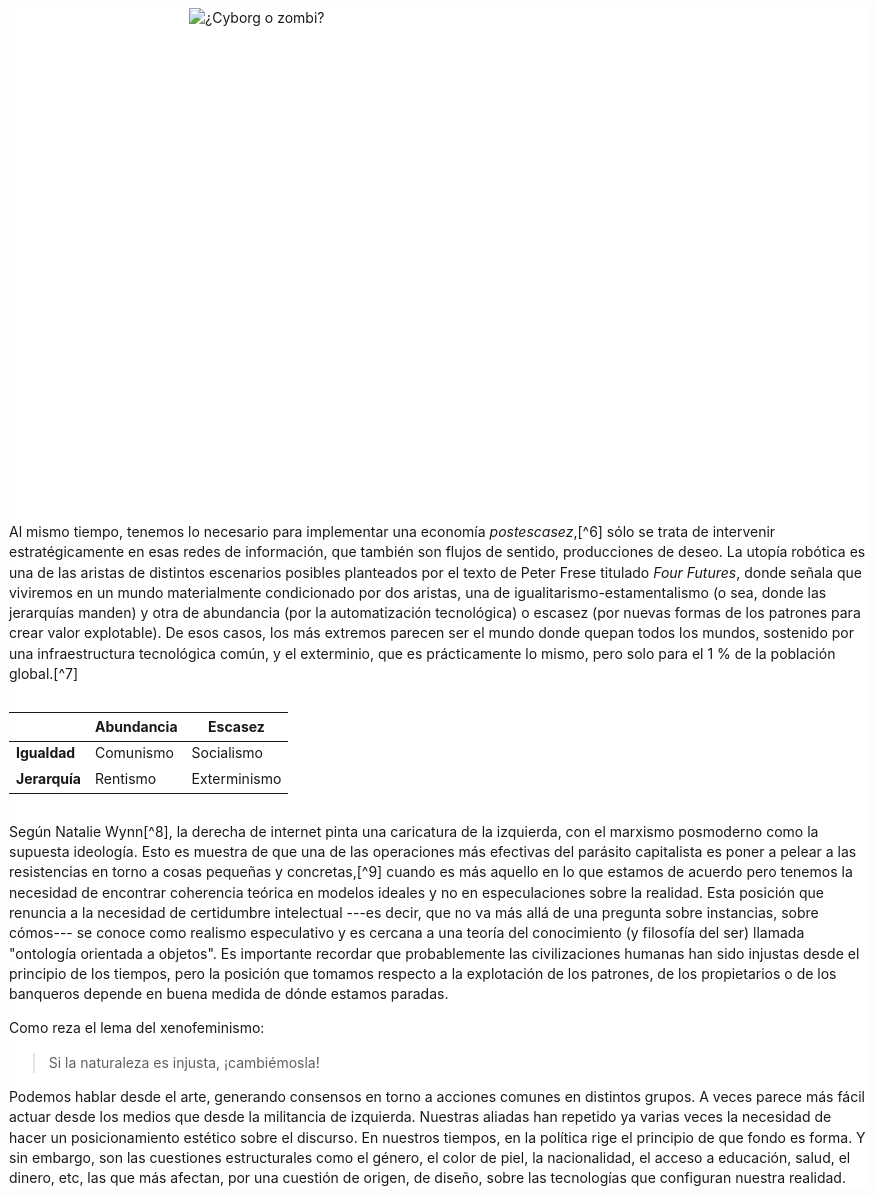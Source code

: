 
<img src="images/zombie.jpg"
        width="500"
        height="500"
        alt="¿Cyborg o zombi?" 
        style="display: block; margin: 0 auto" />

Al mismo tiempo, tenemos lo necesario para implementar una economía
*postescasez*,[^6] sólo se trata de intervenir estratégicamente en esas
redes de información, que también son flujos de sentido, producciones de
deseo. La utopía robótica es una de las aristas de distintos escenarios
posibles planteados por el texto de Peter Frese titulado *Four Futures*,
donde señala que viviremos en un mundo materialmente condicionado por
dos aristas, una de igualitarismo-estamentalismo (o sea, donde las
jerarquías manden) y otra de abundancia (por la automatización
tecnológica) o escasez (por nuevas formas de los patrones para crear
valor explotable). De esos casos, los más extremos parecen ser el mundo
donde quepan todos los mundos, sostenido por una infraestructura
tecnológica común, y el exterminio, que es prácticamente lo mismo, pero
solo para el 1 % de la población global.[^7]

<div style="display: flex; justify-content: center;">

|             |**Abundancia**|**Escasez** |
|-------------|--------------|------------|
|**Igualdad** |Comunismo     |Socialismo  |
|**Jerarquía**|Rentismo      |Exterminismo|

</div>

Según Natalie Wynn[^8], la derecha de internet pinta una caricatura de
la izquierda, con el marxismo posmoderno como la supuesta ideología.
Esto es muestra de que una de las operaciones más efectivas del parásito
capitalista es poner a pelear a las resistencias en torno a cosas
pequeñas y concretas,[^9] cuando es más aquello en lo que estamos de
acuerdo pero tenemos la necesidad de encontrar coherencia teórica en
modelos ideales y no en especulaciones sobre la realidad. Esta posición
que renuncia a la necesidad de certidumbre intelectual ---es decir, que
no va más allá de una pregunta sobre instancias, sobre cómos--- se
conoce como realismo especulativo y es cercana a una teoría del
conocimiento (y filosofía del ser) llamada "ontología orientada a
objetos". Es importante recordar que probablemente las civilizaciones
humanas han sido injustas desde el principio de los tiempos, pero la
posición que tomamos respecto a la explotación de los patrones, de los
propietarios o de los banqueros depende en buena medida de dónde estamos
paradas.

Como reza el lema del xenofeminismo:

> Si la naturaleza es injusta, ¡cambiémosla!

Podemos hablar desde el arte, generando consensos en torno a acciones
comunes en distintos grupos. A veces parece más fácil actuar desde los
medios que desde la militancia de izquierda. Nuestras aliadas han
repetido ya varias veces la necesidad de hacer un posicionamiento
estético sobre el discurso. En nuestros tiempos, en la política rige el
principio de que fondo es forma. Y sin embargo, son las cuestiones
estructurales como el género, el color de piel, la nacionalidad, el
acceso a educación, salud, el dinero, etc, las que más afectan, por una
cuestión de origen, de diseño, sobre las tecnologías que configuran
nuestra realidad.
